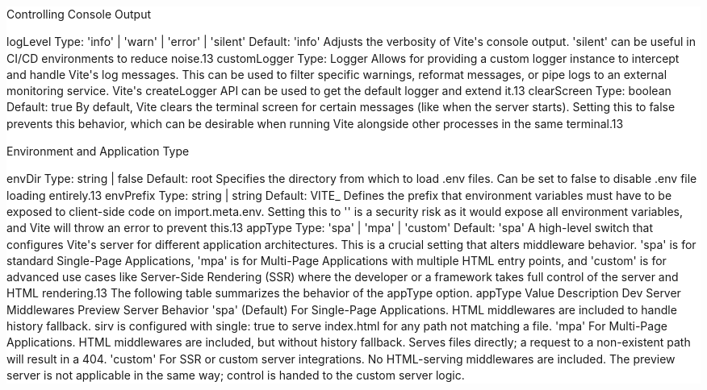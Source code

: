 Controlling Console Output

logLevel
Type: 'info' | 'warn' | 'error' | 'silent'
Default: 'info'
Adjusts the verbosity of Vite's console output. 'silent' can be useful in CI/CD environments to reduce noise.13
customLogger
Type: Logger
Allows for providing a custom logger instance to intercept and handle Vite's log messages. This can be used to filter specific warnings, reformat messages, or pipe logs to an external monitoring service. Vite's createLogger API can be used to get the default logger and extend it.13
clearScreen
Type: boolean
Default: true
By default, Vite clears the terminal screen for certain messages (like when the server starts). Setting this to false prevents this behavior, which can be desirable when running Vite alongside other processes in the same terminal.13

Environment and Application Type

envDir
Type: string | false
Default: root
Specifies the directory from which to load .env files. Can be set to false to disable .env file loading entirely.13
envPrefix
Type: string | string
Default: VITE_
Defines the prefix that environment variables must have to be exposed to client-side code on import.meta.env. Setting this to '' is a security risk as it would expose all environment variables, and Vite will throw an error to prevent this.13
appType
Type: 'spa' | 'mpa' | 'custom'
Default: 'spa'
A high-level switch that configures Vite's server for different application architectures. This is a crucial setting that alters middleware behavior. 'spa' is for standard Single-Page Applications, 'mpa' is for Multi-Page Applications with multiple HTML entry points, and 'custom' is for advanced use cases like Server-Side Rendering (SSR) where the developer or a framework takes full control of the server and HTML rendering.13
The following table summarizes the behavior of the appType option.
appType Value
Description
Dev Server Middlewares
Preview Server Behavior
'spa' (Default)
For Single-Page Applications.
HTML middlewares are included to handle history fallback.
sirv is configured with single: true to serve index.html for any path not matching a file.
'mpa'
For Multi-Page Applications.
HTML middlewares are included, but without history fallback.
Serves files directly; a request to a non-existent path will result in a 404.
'custom'
For SSR or custom server integrations.
No HTML-serving middlewares are included.
The preview server is not applicable in the same way; control is handed to the custom server logic.
